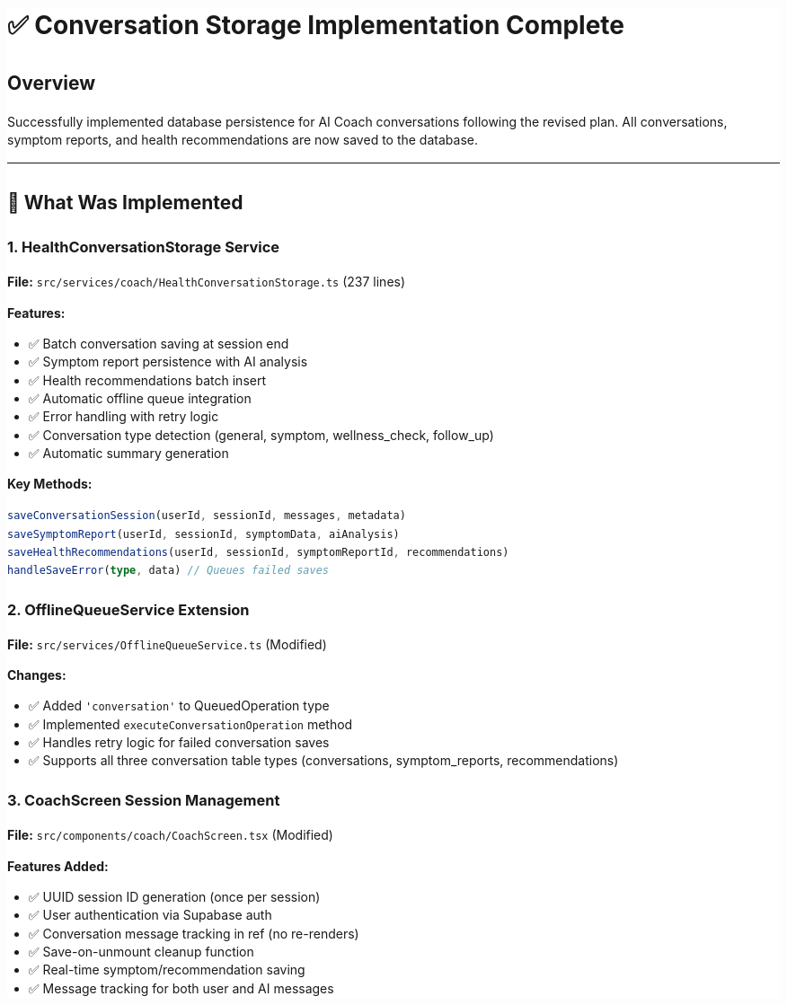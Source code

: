 # ✅ Conversation Storage Implementation Complete

## Overview
Successfully implemented database persistence for AI Coach conversations following the revised plan. All conversations, symptom reports, and health recommendations are now saved to the database.

---

## 🎯 What Was Implemented

### 1. HealthConversationStorage Service
**File:** `src/services/coach/HealthConversationStorage.ts` (237 lines)

**Features:**
- ✅ Batch conversation saving at session end
- ✅ Symptom report persistence with AI analysis
- ✅ Health recommendations batch insert
- ✅ Automatic offline queue integration
- ✅ Error handling with retry logic
- ✅ Conversation type detection (general, symptom, wellness_check, follow_up)
- ✅ Automatic summary generation

**Key Methods:**
```typescript
saveConversationSession(userId, sessionId, messages, metadata)
saveSymptomReport(userId, sessionId, symptomData, aiAnalysis)
saveHealthRecommendations(userId, sessionId, symptomReportId, recommendations)
handleSaveError(type, data) // Queues failed saves
```

### 2. OfflineQueueService Extension
**File:** `src/services/OfflineQueueService.ts` (Modified)

**Changes:**
- ✅ Added `'conversation'` to QueuedOperation type
- ✅ Implemented `executeConversationOperation` method
- ✅ Handles retry logic for failed conversation saves
- ✅ Supports all three conversation table types (conversations, symptom_reports, recommendations)

### 3. CoachScreen Session Management
**File:** `src/components/coach/CoachScreen.tsx` (Modified)

**Features Added:**
- ✅ UUID session ID generation (once per session)
- ✅ User authentication via Supabase auth
- ✅ Conversation message tracking in ref (no re-renders)
- ✅ Save-on-unmount cleanup function
- ✅ Real-time symptom/recommendation saving
- ✅ Message tracking for both user and AI messages
